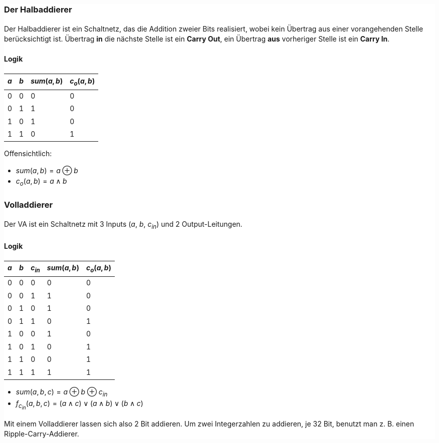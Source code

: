 ### Der Halbaddierer
Der Halbaddierer ist ein Schaltnetz, das die Addition zweier Bits realisiert, wobei kein Übertrag aus einer vorangehenden Stelle berücksichtigt ist. Übertrag **in** die nächste Stelle ist ein **Carry Out**, ein Übertrag **aus** vorheriger Stelle ist ein **Carry In**.

#### Logik
|$a$|$b$|$sum(a, b)$  |$c_o(a, b)$|
|---|---|-------------|-----------|
|0  |0  |0            |0          |
|0  |1  |1            |0          |
|1  |0  |1            |0          |
|1  |1  |0            |1          |

Offensichtlich:
* $sum(a, b) = a \oplus b$
* $c_o(a, b) = a \land b$

### Volladdierer
Der VA ist ein Schaltnetz mit 3 Inputs ($a$, $b$, $c_{in}$) und 2 Output-Leitungen.

#### Logik
|$a$|$b$|$c_{in}$|$sum(a, b)$  |$c_o(a, b)$|
|---|---|--------|-------------|-----------|
|0  |0  |0       |0            |0          |
|0  |0  |1       |1            |0          |
|0  |1  |0       |1            |0          |
|0  |1  |1       |0            |1          |
|1  |0  |0       |1            |0          |
|1  |0  |1       |0            |1          |
|1  |1  |0       |0            |1          |
|1  |1  |1       |1            |1          |

* $sum(a, b, c) = a \oplus b \oplus c_{in}$
* $f_{c_{in}}(a, b, c) = (a \land c) \lor (a \land b) \lor (b \land c)$

Mit einem Volladdierer lassen sich also 2 Bit addieren. Um zwei Integerzahlen zu addieren, je 32 Bit, benutzt man z. B. einen Ripple-Carry-Addierer.
